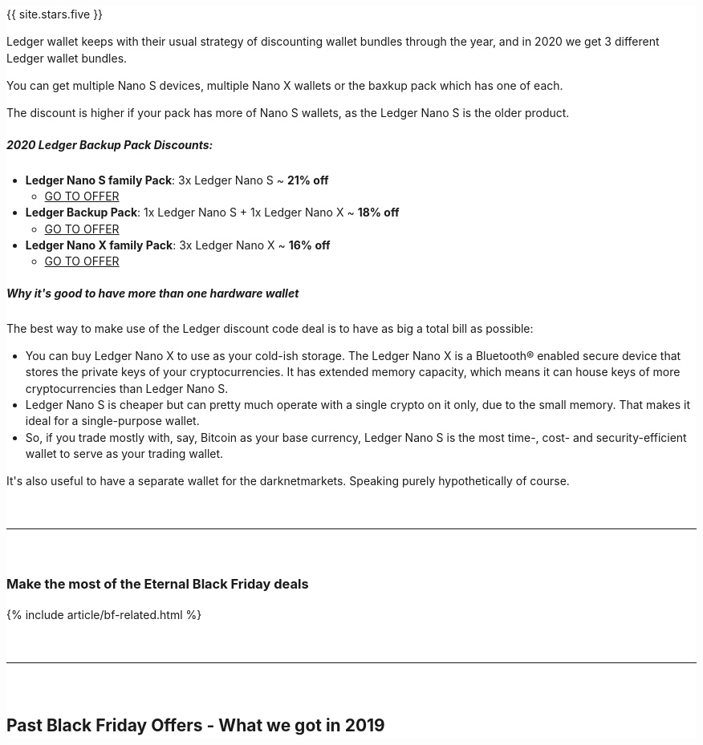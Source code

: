 {{ site.stars.five }}

Ledger wallet keeps with their usual strategy of discounting wallet bundles through the year, and in 2020 we get 3 different Ledger wallet bundles.

You can get multiple Nano S devices, multiple Nano X wallets or the baxkup pack which has one of each.

The discount is higher if your pack has more of Nano S wallets, as the Ledger Nano S is the older product.

##### 2020 Ledger Backup Pack Discounts:

* **Ledger Nano S family Pack**: 3x Ledger Nano S ~ **21% off**
  * [GO TO OFFER](http://bit.ly/ebf-nanos3x)
* **Ledger Backup Pack**: 1x Ledger Nano S + 1x Ledger Nano X ~ **18% off**
  * [GO TO OFFER](http://bit.ly/ebf-bakp)
* **Ledger Nano X family Pack**: 3x Ledger Nano X ~ **16% off**
  * [GO TO OFFER](http://bit.ly/ebf-nanox3x)


##### Why it's good to have more than one hardware wallet

The best way to make use of the Ledger discount code deal is to have as big a total bill as possible:

* You can buy Ledger Nano X to use as your cold-ish storage. The Ledger Nano X is a Bluetooth® enabled secure device that stores the private keys of your cryptocurrencies. It has extended memory capacity, which means it can house keys of more cryptocurrencies than Ledger Nano S.
* Ledger Nano S is cheaper but can pretty much operate with a single crypto on it only, due to the small memory. That makes it ideal for a single-purpose wallet.
* So, if you trade mostly with, say, Bitcoin as your base currency, Ledger Nano S is the most time-, cost- and security-efficient wallet to serve as your trading wallet.

It's also useful to have a separate wallet for the darknetmarkets. Speaking purely hypothetically of course.


&nbsp;

_______

&nbsp;

### Make the most of the Eternal Black Friday deals

{% include article/bf-related.html %}


&nbsp;

_______

&nbsp;


<div id="past2019"></div>

## Past Black Friday Offers - What we got in 2019
